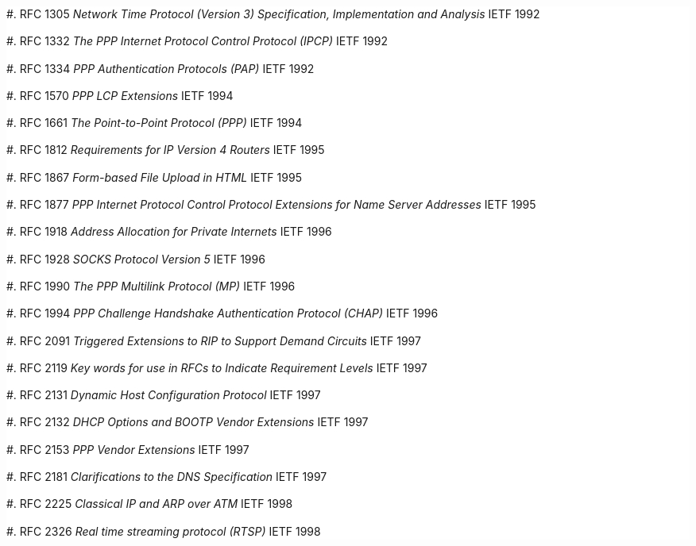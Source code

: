   #\. RFC 1305                                         *Network Time Protocol (Version 3) Specification, Implementation and Analysis*                 IETF       1992

  #\. RFC 1332                                         *The PPP Internet Protocol Control Protocol (IPCP)*                                            IETF       1992

  #\. RFC 1334                                         *PPP Authentication Protocols (PAP)*                                                           IETF       1992

  #\. RFC 1570                                         *PPP LCP Extensions*                                                                           IETF       1994

  #\. RFC 1661                                         *The Point-to-Point Protocol (PPP)*                                                            IETF       1994

  #\. RFC 1812                                         *Requirements for IP Version 4 Routers*                                                        IETF       1995

  #\. RFC 1867                                         *Form-based File Upload in HTML*                                                               IETF       1995

  #\. RFC 1877                                         *PPP Internet Protocol Control Protocol Extensions for Name Server Addresses*                  IETF       1995

  #\. RFC 1918                                         *Address Allocation for Private Internets*                                                     IETF       1996

  #\. RFC 1928                                         *SOCKS Protocol Version 5*                                                                     IETF       1996

  #\. RFC 1990                                         *The PPP Multilink Protocol (MP)*                                                              IETF       1996

  #\. RFC 1994                                         *PPP Challenge Handshake Authentication Protocol (CHAP)*                                       IETF       1996

  #\. RFC 2091                                         *Triggered Extensions to RIP to Support Demand Circuits*                                       IETF       1997

  #\. RFC 2119                                         *Key words for use in RFCs to Indicate Requirement Levels*                                     IETF       1997

  #\. RFC 2131                                         *Dynamic Host Configuration Protocol*                                                          IETF       1997

  #\. RFC 2132                                         *DHCP Options and BOOTP Vendor Extensions*                                                     IETF       1997

  #\. RFC 2153                                         *PPP Vendor Extensions*                                                                        IETF       1997

  #\. RFC 2181                                         *Clarifications to the DNS Specification*                                                      IETF       1997

  #\. RFC 2225                                         *Classical IP and ARP over ATM*                                                                IETF       1998

  #\. RFC 2326                                         *Real time streaming protocol (RTSP)*                                                          IETF       1998
